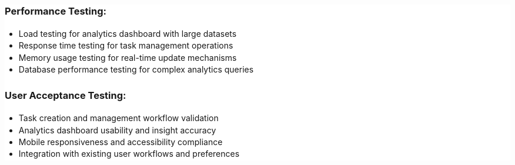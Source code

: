 ### Performance Testing:
- Load testing for analytics dashboard with large datasets
- Response time testing for task management operations
- Memory usage testing for real-time update mechanisms
- Database performance testing for complex analytics queries

### User Acceptance Testing:
- Task creation and management workflow validation
- Analytics dashboard usability and insight accuracy
- Mobile responsiveness and accessibility compliance
- Integration with existing user workflows and preferences
